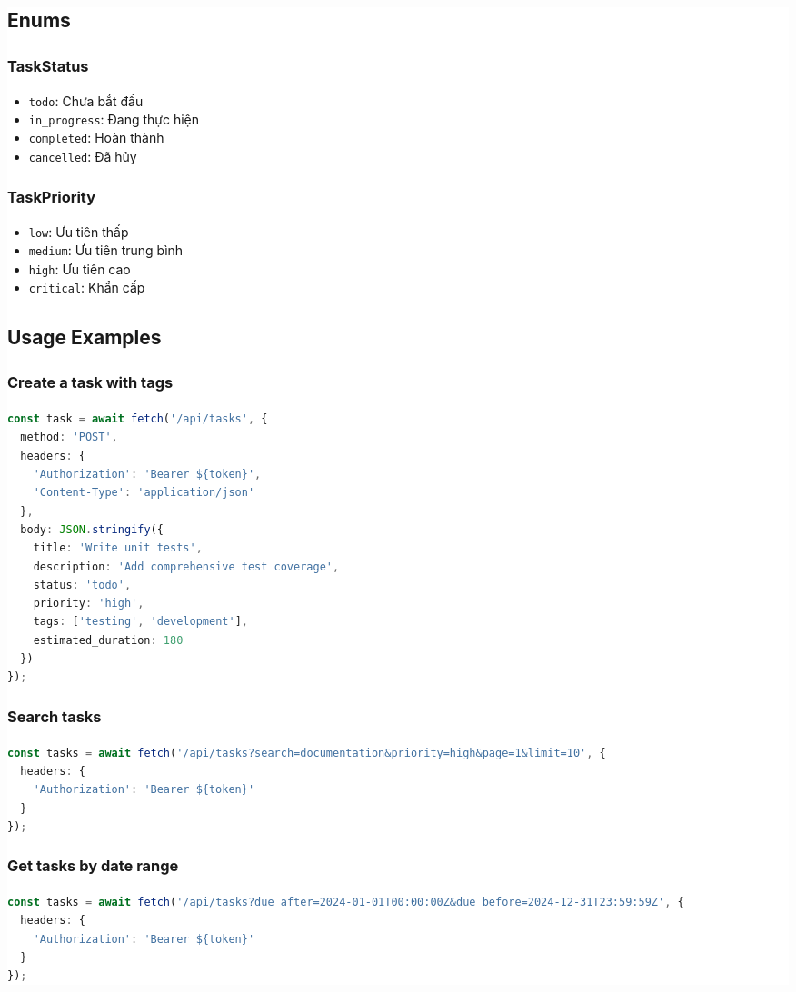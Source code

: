 ## Enums

### TaskStatus
- `todo`: Chưa bắt đầu
- `in_progress`: Đang thực hiện
- `completed`: Hoàn thành
- `cancelled`: Đã hủy

### TaskPriority
- `low`: Ưu tiên thấp
- `medium`: Ưu tiên trung bình
- `high`: Ưu tiên cao
- `critical`: Khẩn cấp

## Usage Examples

### Create a task with tags
```typescript
const task = await fetch('/api/tasks', {
  method: 'POST',
  headers: {
    'Authorization': 'Bearer ${token}',
    'Content-Type': 'application/json'
  },
  body: JSON.stringify({
    title: 'Write unit tests',
    description: 'Add comprehensive test coverage',
    status: 'todo',
    priority: 'high',
    tags: ['testing', 'development'],
    estimated_duration: 180
  })
});
```

### Search tasks
```typescript
const tasks = await fetch('/api/tasks?search=documentation&priority=high&page=1&limit=10', {
  headers: {
    'Authorization': 'Bearer ${token}'
  }
});
```

### Get tasks by date range
```typescript
const tasks = await fetch('/api/tasks?due_after=2024-01-01T00:00:00Z&due_before=2024-12-31T23:59:59Z', {
  headers: {
    'Authorization': 'Bearer ${token}'
  }
});
```
